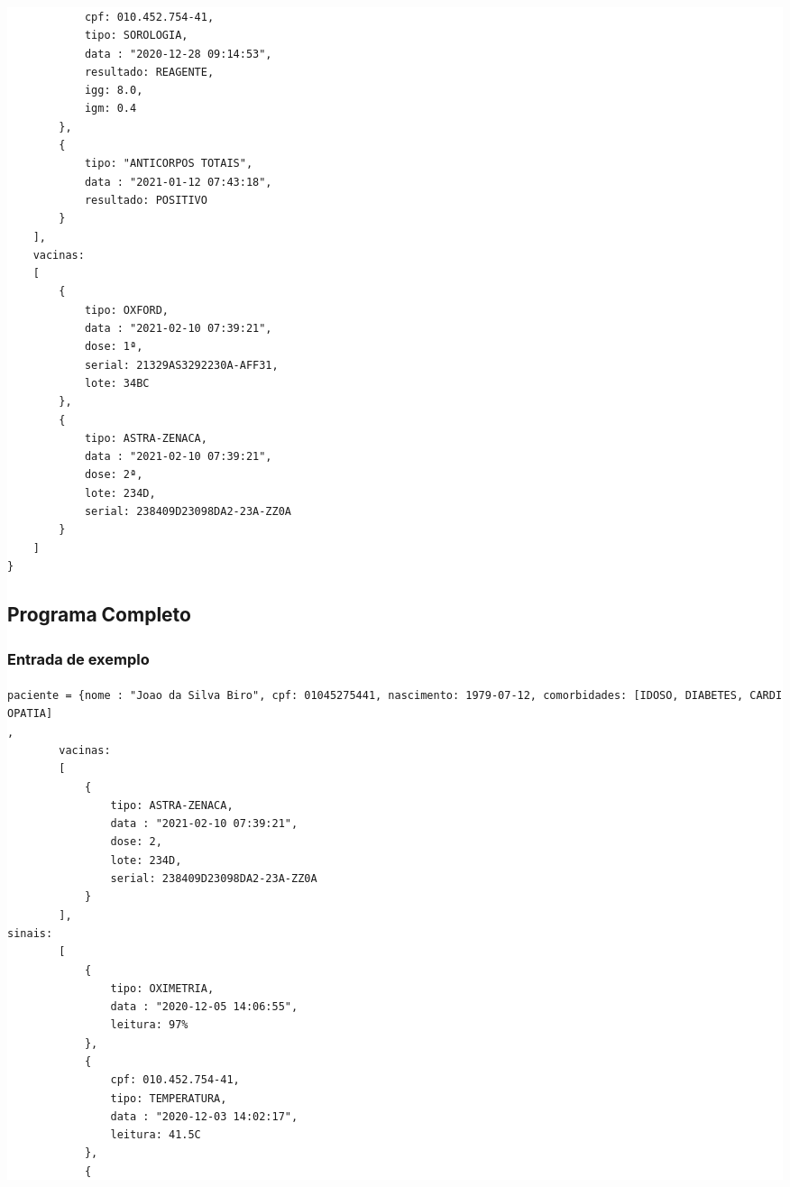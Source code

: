                 cpf: 010.452.754-41,
                tipo: SOROLOGIA,
                data : "2020-12-28 09:14:53",
                resultado: REAGENTE,
                igg: 8.0,
                igm: 0.4
            },
            {
                tipo: "ANTICORPOS TOTAIS",
                data : "2021-01-12 07:43:18",
                resultado: POSITIVO
            }
        ],
        vacinas: 
        [
            {
                tipo: OXFORD,
                data : "2021-02-10 07:39:21",
                dose: 1ª,
                serial: 21329AS3292230A-AFF31,
                lote: 34BC
            },
            {
                tipo: ASTRA-ZENACA,
                data : "2021-02-10 07:39:21",
                dose: 2ª,
                lote: 234D,
                serial: 238409D23098DA2-23A-ZZ0A
            }
        ]
    }

## Programa Completo

### Entrada de exemplo


    paciente = {nome : "Joao da Silva Biro", cpf: 01045275441, nascimento: 1979-07-12, comorbidades: [IDOSO, DIABETES, CARDIOPATIA]  
    ,  
            vacinas:  
            [  
                {  
                    tipo: ASTRA-ZENACA,  
                    data : "2021-02-10 07:39:21",  
                    dose: 2,  
                    lote: 234D,  
                    serial: 238409D23098DA2-23A-ZZ0A  
                }  
            ],  
    sinais:  
            [  
                {  
                    tipo: OXIMETRIA,  
                    data : "2020-12-05 14:06:55",  
                    leitura: 97%  
                },  
                {  
                    cpf: 010.452.754-41,  
                    tipo: TEMPERATURA,  
                    data : "2020-12-03 14:02:17",  
                    leitura: 41.5C  
                },  
                {  